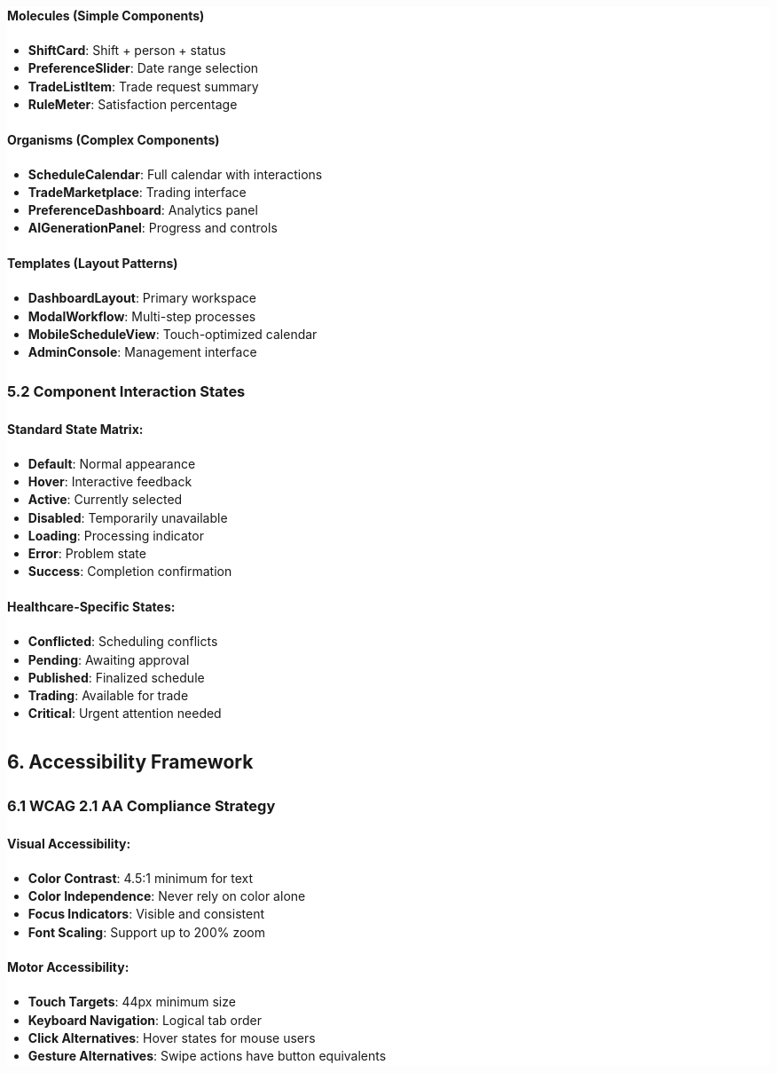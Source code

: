 #### Molecules (Simple Components)
- **ShiftCard**: Shift + person + status
- **PreferenceSlider**: Date range selection
- **TradeListItem**: Trade request summary
- **RuleMeter**: Satisfaction percentage

#### Organisms (Complex Components)
- **ScheduleCalendar**: Full calendar with interactions
- **TradeMarketplace**: Trading interface
- **PreferenceDashboard**: Analytics panel
- **AIGenerationPanel**: Progress and controls

#### Templates (Layout Patterns)
- **DashboardLayout**: Primary workspace
- **ModalWorkflow**: Multi-step processes
- **MobileScheduleView**: Touch-optimized calendar
- **AdminConsole**: Management interface

### 5.2 Component Interaction States

#### Standard State Matrix:
- **Default**: Normal appearance
- **Hover**: Interactive feedback
- **Active**: Currently selected
- **Disabled**: Temporarily unavailable
- **Loading**: Processing indicator
- **Error**: Problem state
- **Success**: Completion confirmation

#### Healthcare-Specific States:
- **Conflicted**: Scheduling conflicts
- **Pending**: Awaiting approval
- **Published**: Finalized schedule
- **Trading**: Available for trade
- **Critical**: Urgent attention needed

## 6. Accessibility Framework

### 6.1 WCAG 2.1 AA Compliance Strategy

#### Visual Accessibility:
- **Color Contrast**: 4.5:1 minimum for text
- **Color Independence**: Never rely on color alone
- **Focus Indicators**: Visible and consistent
- **Font Scaling**: Support up to 200% zoom

#### Motor Accessibility:
- **Touch Targets**: 44px minimum size
- **Keyboard Navigation**: Logical tab order
- **Click Alternatives**: Hover states for mouse users
- **Gesture Alternatives**: Swipe actions have button equivalents
